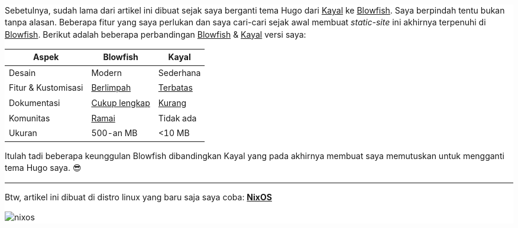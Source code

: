 Sebetulnya, sudah lama dari artikel ini dibuat sejak saya berganti tema Hugo dari [Kayal](https://mnjm.github.io/kayal/) ke [Blowfish](https://blowfish.page/). Saya berpindah tentu bukan tanpa alasan. Beberapa fitur yang saya perlukan dan saya cari-cari sejak awal membuat _static-site_ ini akhirnya terpenuhi di [Blowfish](https://blowfish.page/). Berikut adalah beberapa perbandingan [Blowfish](https://blowfish.page/) & [Kayal](https://mnjm.github.io/kayal/) versi saya:

| Aspek           | Blowfish                       | Kayal                     |
| ---             | ---                            | ---                       |
| Desain          | Modern                         | Sederhana                 |
| Fitur & Kustomisasi     | [Berlimpah](https://blowfish.page/docs/shortcodes/)  | [Terbatas](https://mnjm.github.io/kayal/docs/shortcodes/)  |
| Dokumentasi     | [Cukup lengkap](https://blowfish.page/docs/)  | [Kurang](https://mnjm.github.io/kayal/docs/)  |
| Komunitas       | [Ramai](https://blowfish.page/users/) | Tidak ada          |
| Ukuran          | 500-an MB                      | <10 MB                    |

Itulah tadi beberapa keunggulan Blowfish dibandingkan Kayal yang pada akhirnya membuat saya memutuskan untuk mengganti tema Hugo saya. 😎

---

Btw, artikel ini dibuat di distro linux yang baru saja saya coba: [**NixOS**](https://nixos.org/)

![nixos](/blowfish/nixos.png "This is NixOS with XFCE, guys!")














[^1]: https://blowfish.page/docs/installation/
[^2]: https://blowfish.page/docs/getting-started/#colour-schemes
